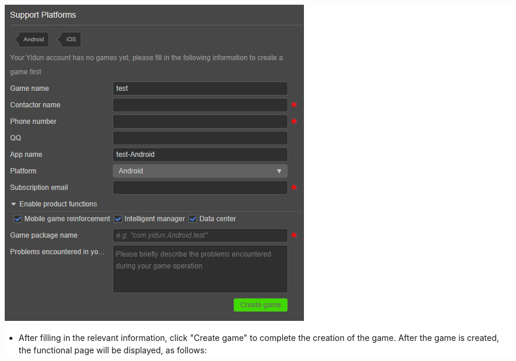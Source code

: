   ![](neteaseyidun/neteaseyidun-create-product-form.png)

- After filling in the relevant information, click "Create game" to complete the creation of the game. After the game is created, the functional page will be displayed, as follows:
